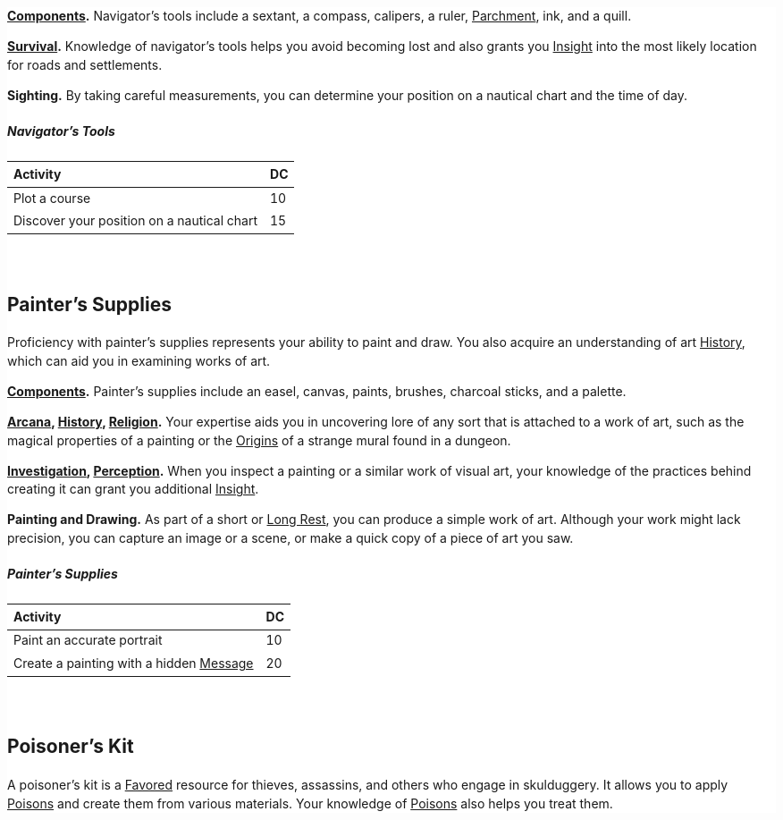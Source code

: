 **[Components](https://app.roll20.net/compendium/dnd5e/Spells#h-Components).** Navigator’s tools include a sextant, a compass, calipers, a ruler, [Parchment](https://app.roll20.net/compendium/dnd5e/Parchment#h-Parchment), ink, and a quill.

**[Survival](https://app.roll20.net/compendium/dnd5e/Survival#h-Survival).** Knowledge of navigator’s tools helps you avoid becoming lost and also grants you [Insight](https://app.roll20.net/compendium/dnd5e/Insight#h-Insight) into the most likely location for roads and settlements.

**Sighting.** By taking careful measurements, you can determine your position on a nautical chart and the time of day.

##### Navigator’s Tools
| Activity | DC |
| :--- | :--- |
| Plot a course | 10 |
| Discover your position on a nautical chart | 15 |

<br>

## Painter’s Supplies
Proficiency with painter’s supplies represents your ability to paint and draw. You also acquire an understanding of art [History](https://app.roll20.net/compendium/dnd5e/History#h-History), which can aid you in examining works of art.

**[Components](https://app.roll20.net/compendium/dnd5e/Spells#h-Components).** Painter’s supplies include an easel, canvas, paints, brushes, charcoal sticks, and a palette.

**[Arcana](https://app.roll20.net/compendium/dnd5e/Arcana#h-Arcana), [History](https://app.roll20.net/compendium/dnd5e/History#h-History), [Religion](https://app.roll20.net/compendium/dnd5e/Religion#h-Religion).** Your expertise aids you in uncovering lore of any sort that is attached to a work of art, such as the magical properties of a painting or the [Origins](https://app.roll20.net/compendium/dnd5e/Origins#h-Origins) of a strange mural found in a dungeon.

**[Investigation](https://app.roll20.net/compendium/dnd5e/Investigation#h-Investigation), [Perception](https://app.roll20.net/compendium/dnd5e/Perception#h-Perception).** When you inspect a painting or a similar work of visual art, your knowledge of the practices behind creating it can grant you additional [Insight](https://app.roll20.net/compendium/dnd5e/Insight#h-Insight).

**Painting and Drawing.** As part of a short or [Long Rest](https://app.roll20.net/compendium/dnd5e/Social%20Interaction#h-Long%20Rest), you can produce a simple work of art. Although your work might lack precision, you can capture an image or a scene, or make a quick copy of a piece of art you saw.

##### Painter’s Supplies
| Activity | DC |
| :--- | :--- |
| Paint an accurate portrait | 10 |
| Create a painting with a hidden [Message](https://app.roll20.net/compendium/dnd5e/Message#h-Message) | 20 |

<br>

## Poisoner’s Kit
A poisoner’s kit is a [Favored](https://app.roll20.net/compendium/dnd5e/Favored#h-Favored) resource for thieves, assassins, and others who engage in skulduggery. It allows you to apply [Poisons](https://app.roll20.net/compendium/dnd5e/Poisons#h-Poisons) and create them from various materials. Your knowledge of [Poisons](https://app.roll20.net/compendium/dnd5e/Poisons#h-Poisons) also helps you treat them.
